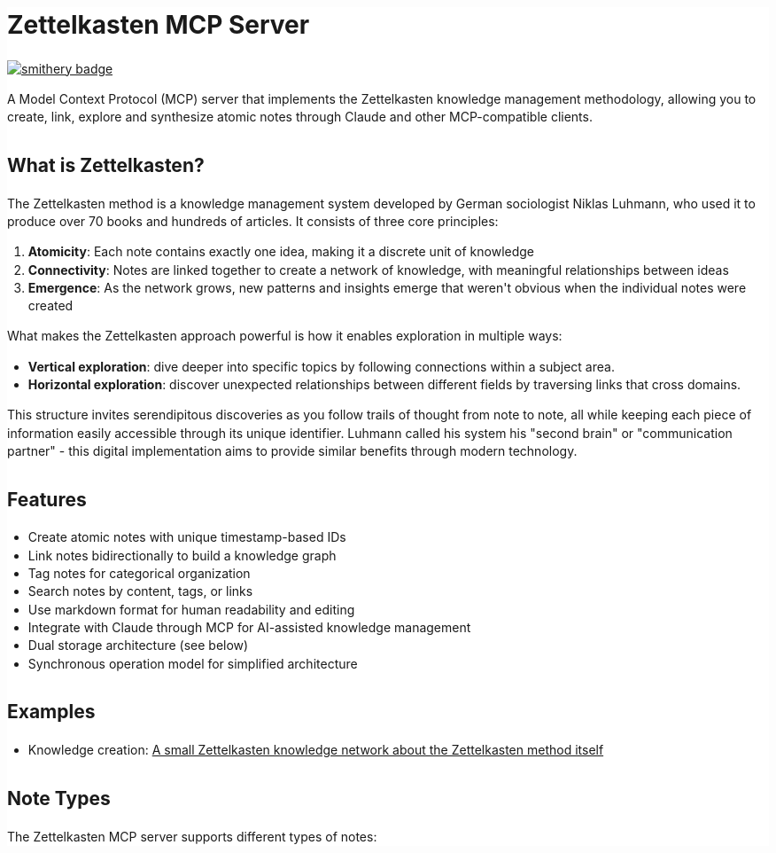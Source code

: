 # Zettelkasten MCP Server
[![smithery badge](https://smithery.ai/badge/zettelkasten-mcp)](https://smithery.ai/server/zettelkasten-mcp)

A Model Context Protocol (MCP) server that implements the Zettelkasten knowledge management methodology, allowing you to create, link, explore and synthesize atomic notes through Claude and other MCP-compatible clients.

## What is Zettelkasten?

The Zettelkasten method is a knowledge management system developed by German sociologist Niklas Luhmann, who used it to produce over 70 books and hundreds of articles. It consists of three core principles:

1. **Atomicity**: Each note contains exactly one idea, making it a discrete unit of knowledge
2. **Connectivity**: Notes are linked together to create a network of knowledge, with meaningful relationships between ideas
3. **Emergence**: As the network grows, new patterns and insights emerge that weren't obvious when the individual notes were created

What makes the Zettelkasten approach powerful is how it enables exploration in multiple ways:

- **Vertical exploration**: dive deeper into specific topics by following connections within a subject area.
- **Horizontal exploration**: discover unexpected relationships between different fields by traversing links that cross domains.

This structure invites serendipitous discoveries as you follow trails of thought from note to note, all while keeping each piece of information easily accessible through its unique identifier. Luhmann called his system his "second brain" or "communication partner" - this digital implementation aims to provide similar benefits through modern technology.

## Features

- Create atomic notes with unique timestamp-based IDs
- Link notes bidirectionally to build a knowledge graph
- Tag notes for categorical organization
- Search notes by content, tags, or links
- Use markdown format for human readability and editing
- Integrate with Claude through MCP for AI-assisted knowledge management
- Dual storage architecture (see below)
- Synchronous operation model for simplified architecture

## Examples

- Knowledge creation: [A small Zettelkasten knowledge network about the Zettelkasten method itself](https://github.com/entanglr/zettelkasten-mcp/discussions/5)

## Note Types

The Zettelkasten MCP server supports different types of notes:
